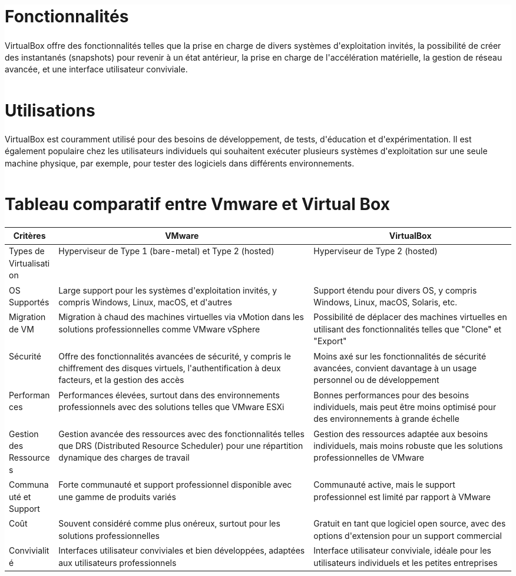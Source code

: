# Fonctionnalités
 VirtualBox offre des fonctionnalités telles que la prise en charge de divers systèmes d'exploitation invités, la possibilité de créer des instantanés (snapshots) pour revenir à un état antérieur, la prise en charge de l'accélération matérielle, la gestion de réseau avancée, et une interface utilisateur conviviale.

# Utilisations
 VirtualBox est couramment utilisé pour des besoins de développement, de tests, d'éducation et d'expérimentation. Il est également populaire chez les utilisateurs individuels qui souhaitent exécuter plusieurs systèmes d'exploitation sur une seule machine physique, par exemple, pour tester des logiciels dans différents environnements.

# Tableau comparatif entre Vmware et Virtual Box

| Critères | VMware | VirtualBox |
| --- | --- | --- |
| Types de Virtualisation | Hyperviseur de Type 1 (bare-metal) et Type 2 (hosted) | Hyperviseur de Type 2 (hosted) |
| OS Supportés | Large support pour les systèmes d'exploitation invités, y compris Windows, Linux, macOS, et d'autres | Support étendu pour divers OS, y compris Windows, Linux, macOS, Solaris, etc. |
| Migration de VM | Migration à chaud des machines virtuelles via vMotion dans les solutions professionnelles comme VMware vSphere | Possibilité de déplacer des machines virtuelles en utilisant des fonctionnalités telles que "Clone" et "Export" |
| Sécurité | Offre des fonctionnalités avancées de sécurité, y compris le chiffrement des disques virtuels, l'authentification à deux facteurs, et la gestion des accès | Moins axé sur les fonctionnalités de sécurité avancées, convient davantage à un usage personnel ou de développement |
| Performances | Performances élevées, surtout dans des environnements professionnels avec des solutions telles que VMware ESXi | Bonnes performances pour des besoins individuels, mais peut être moins optimisé pour des environnements à grande échelle |
| Gestion des Ressources | Gestion avancée des ressources avec des fonctionnalités telles que DRS (Distributed Resource Scheduler) pour une répartition dynamique des charges de travail | Gestion des ressources adaptée aux besoins individuels, mais moins robuste que les solutions professionnelles de VMware |
| Communauté et Support | Forte communauté et support professionnel disponible avec une gamme de produits variés | Communauté active, mais le support professionnel est limité par rapport à VMware |
| Coût | Souvent considéré comme plus onéreux, surtout pour les solutions professionnelles | Gratuit en tant que logiciel open source, avec des options d'extension pour un support commercial |
| Convivialité | Interfaces utilisateur conviviales et bien développées, adaptées aux utilisateurs professionnels | Interface utilisateur conviviale, idéale pour les utilisateurs individuels et les petites entreprises |